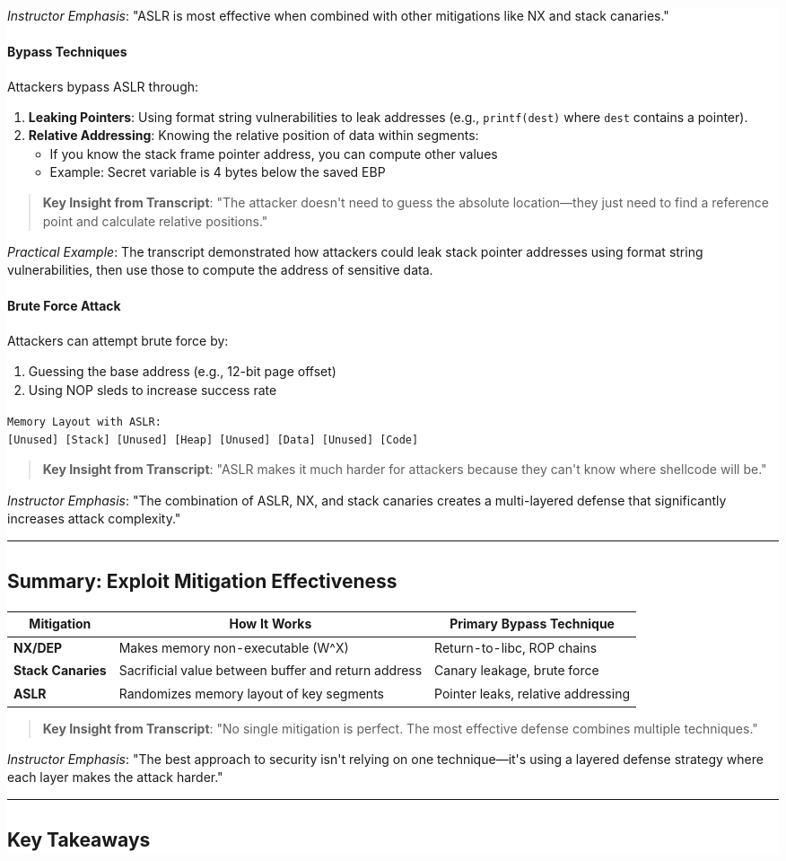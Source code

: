 *Instructor Emphasis*: "ASLR is most effective when combined with other mitigations like NX and stack canaries."

#### Bypass Techniques
Attackers bypass ASLR through:

1. **Leaking Pointers**: Using format string vulnerabilities to leak addresses (e.g., `printf(dest)` where `dest` contains a pointer).
2. **Relative Addressing**: Knowing the relative position of data within segments:
   - If you know the stack frame pointer address, you can compute other values
   - Example: Secret variable is 4 bytes below the saved EBP

> **Key Insight from Transcript**: "The attacker doesn't need to guess the absolute location—they just need to find a reference point and calculate relative positions."

*Practical Example*: The transcript demonstrated how attackers could leak stack pointer addresses using format string vulnerabilities, then use those to compute the address of sensitive data.

#### Brute Force Attack
Attackers can attempt brute force by:
1. Guessing the base address (e.g., 12-bit page offset)
2. Using NOP sleds to increase success rate

```
Memory Layout with ASLR:
[Unused] [Stack] [Unused] [Heap] [Unused] [Data] [Unused] [Code]
```

> **Key Insight from Transcript**: "ASLR makes it much harder for attackers because they can't know where shellcode will be."

*Instructor Emphasis*: "The combination of ASLR, NX, and stack canaries creates a multi-layered defense that significantly increases attack complexity."

---

## Summary: Exploit Mitigation Effectiveness

| Mitigation | How It Works | Primary Bypass Technique |
|------------|--------------|--------------------------|
| **NX/DEP** | Makes memory non-executable (W^X) | Return-to-libc, ROP chains |
| **Stack Canaries** | Sacrificial value between buffer and return address | Canary leakage, brute force |
| **ASLR** | Randomizes memory layout of key segments | Pointer leaks, relative addressing |

> **Key Insight from Transcript**: "No single mitigation is perfect. The most effective defense combines multiple techniques."

*Instructor Emphasis*: "The best approach to security isn't relying on one technique—it's using a layered defense strategy where each layer makes the attack harder."

---

## Key Takeaways

